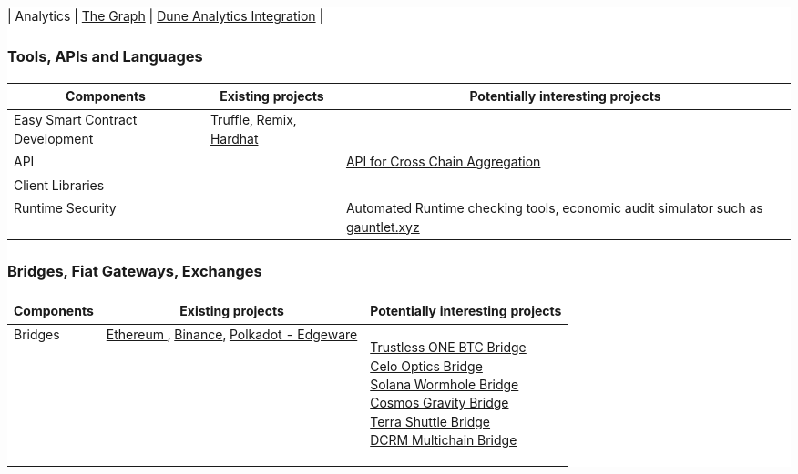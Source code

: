 | Analytics            | [The Graph](https://docs.harmony.one/home/developers/tools/the-graph)                                                                                                                                                         | [Dune Analytics Integration](https://github.com/harmony-one/bounties/issues/39)                                                                                                                                                                                                                                                                                                                                                                                                                                                                                                                                                                                                                                                                                                                                                                                                           |

### Tools, APIs and Languages

| Components                      | Existing projects                                                                                               | Potentially interesting projects                                                                                                     |
| ------------------------------- | --------------------------------------------------------------------------------------------------------------- | ------------------------------------------------------------------------------------------------------------------------------------ |
| Easy Smart Contract Development | [Truffle](https://www.trufflesuite.com/), [Remix](https://remix.ethereum.org/), [Hardhat](https://hardhat.org/) |                                                                                                                                      |
| API                             |                                                                                                                 | [API for Cross Chain Aggregation](https://medium.com/harmony-one/how-to-aggregate-cross-chain-liquidity-e2ef97ba2bf6)                |
| Client Libraries                |                                                                                                                 |                                                                                                                                      |
| Runtime Security                |                                                                                                                 | Automated Runtime checking tools, economic audit simulator such as [gauntlet.](https://gauntlet.network/)[xyz](https://gauntlet.xyz) |

### Bridges, Fiat Gateways, Exchanges

| Components        | Existing projects                                                                                                                                                                                                                                                                                 | Potentially interesting projects                                                                                                                                                                                                                                                                                                                                                                                                                                                                                                                                                                                     |
| ----------------- | ------------------------------------------------------------------------------------------------------------------------------------------------------------------------------------------------------------------------------------------------------------------------------------------------- | -------------------------------------------------------------------------------------------------------------------------------------------------------------------------------------------------------------------------------------------------------------------------------------------------------------------------------------------------------------------------------------------------------------------------------------------------------------------------------------------------------------------------------------------------------------------------------------------------------------------- |
| Bridges           | [Ethereum ](https://bridge.harmony.one/), [Binance](https://bridge.harmony.one/), [Polkadot - Edgeware](https://talk.harmony.one/t/everstake-polkadot-harmony-bridge/918)                                                                                                                         | <p><a href="https://docs.google.com/document/d/1Op1u9rbsR8sNwLblAYuFNONPCX5ODClVkOLt2mgBol0/edit#heading=h.wjz7s0uat2g5">Trustless ONE BTC Bridge</a>  <br><a href="https://github.com/harmony-one/bounties/issues/33">Celo Optics Bridge</a> <br><a href="https://github.com/certusone/wormhole">Solana Wormhole Bridge</a> <br><a href="https://github.com/cosmos/gravity-bridge">Cosmos Gravity Bridge</a> <br><a href="https://github.com/terra-money/shuttle">Terra Shuttle Bridge</a> <br> <a href="https://www.fusionite.info/post/dcrm-usecase-expanding-with-multichain-xyz">DCRM Multichain Bridge</a></p> |